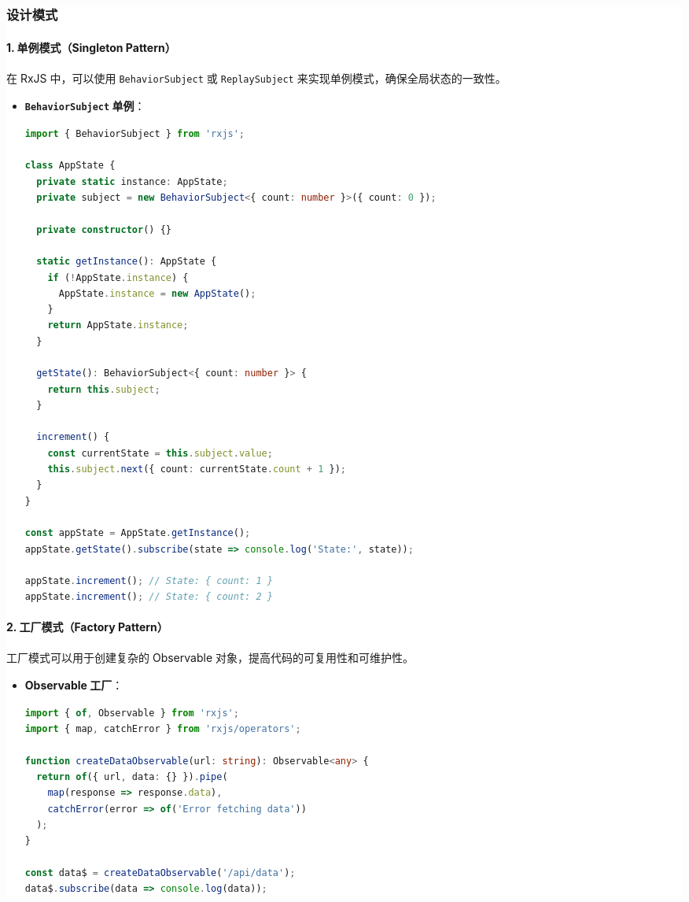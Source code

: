 ### 设计模式

#### 1. **单例模式（Singleton Pattern）**
在 RxJS 中，可以使用 `BehaviorSubject` 或 `ReplaySubject` 来实现单例模式，确保全局状态的一致性。

- **`BehaviorSubject` 单例**：
  
  ```typescript
  import { BehaviorSubject } from 'rxjs';
  
  class AppState {
    private static instance: AppState;
    private subject = new BehaviorSubject<{ count: number }>({ count: 0 });
  
    private constructor() {}
  
    static getInstance(): AppState {
      if (!AppState.instance) {
        AppState.instance = new AppState();
      }
      return AppState.instance;
    }
  
    getState(): BehaviorSubject<{ count: number }> {
      return this.subject;
    }
  
    increment() {
      const currentState = this.subject.value;
      this.subject.next({ count: currentState.count + 1 });
    }
  }
  
  const appState = AppState.getInstance();
  appState.getState().subscribe(state => console.log('State:', state));
  
  appState.increment(); // State: { count: 1 }
  appState.increment(); // State: { count: 2 }
  ```

#### 2. **工厂模式（Factory Pattern）**
工厂模式可以用于创建复杂的 Observable 对象，提高代码的可复用性和可维护性。

- **Observable 工厂**：
  ```typescript
  import { of, Observable } from 'rxjs';
  import { map, catchError } from 'rxjs/operators';
  
  function createDataObservable(url: string): Observable<any> {
    return of({ url, data: {} }).pipe(
      map(response => response.data),
      catchError(error => of('Error fetching data'))
    );
  }
  
  const data$ = createDataObservable('/api/data');
  data$.subscribe(data => console.log(data));
  ```
